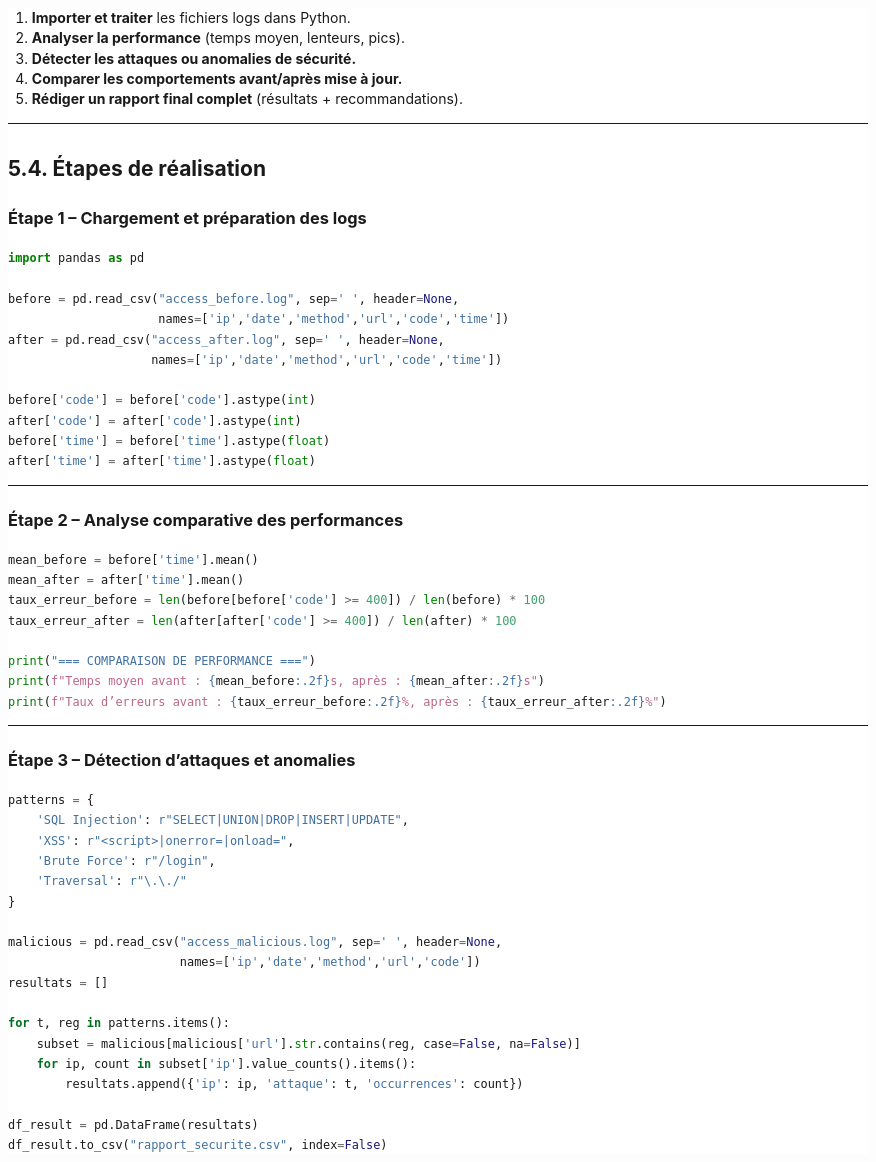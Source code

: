 1. **Importer et traiter** les fichiers logs dans Python.
2. **Analyser la performance** (temps moyen, lenteurs, pics).
3. **Détecter les attaques ou anomalies de sécurité.**
4. **Comparer les comportements avant/après mise à jour.**
5. **Rédiger un rapport final complet** (résultats + recommandations).

---

## 5.4. Étapes de réalisation

### Étape 1 – Chargement et préparation des logs

```python
import pandas as pd

before = pd.read_csv("access_before.log", sep=' ', header=None,
                     names=['ip','date','method','url','code','time'])
after = pd.read_csv("access_after.log", sep=' ', header=None,
                    names=['ip','date','method','url','code','time'])

before['code'] = before['code'].astype(int)
after['code'] = after['code'].astype(int)
before['time'] = before['time'].astype(float)
after['time'] = after['time'].astype(float)
```

---

### Étape 2 – Analyse comparative des performances

```python
mean_before = before['time'].mean()
mean_after = after['time'].mean()
taux_erreur_before = len(before[before['code'] >= 400]) / len(before) * 100
taux_erreur_after = len(after[after['code'] >= 400]) / len(after) * 100

print("=== COMPARAISON DE PERFORMANCE ===")
print(f"Temps moyen avant : {mean_before:.2f}s, après : {mean_after:.2f}s")
print(f"Taux d’erreurs avant : {taux_erreur_before:.2f}%, après : {taux_erreur_after:.2f}%")
```

---

### Étape 3 – Détection d’attaques et anomalies

```python
patterns = {
    'SQL Injection': r"SELECT|UNION|DROP|INSERT|UPDATE",
    'XSS': r"<script>|onerror=|onload=",
    'Brute Force': r"/login",
    'Traversal': r"\.\./"
}

malicious = pd.read_csv("access_malicious.log", sep=' ', header=None,
                        names=['ip','date','method','url','code'])
resultats = []

for t, reg in patterns.items():
    subset = malicious[malicious['url'].str.contains(reg, case=False, na=False)]
    for ip, count in subset['ip'].value_counts().items():
        resultats.append({'ip': ip, 'attaque': t, 'occurrences': count})

df_result = pd.DataFrame(resultats)
df_result.to_csv("rapport_securite.csv", index=False)
```
